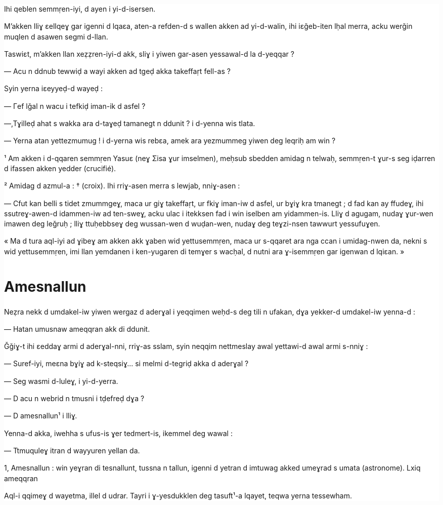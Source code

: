 Ihi qeblen semmṛen-iyi, d ayen i yi-d-isersen.

M’akken lliɣ ɛellqeɣ gar igenni d lqaɛa, aten-a refden-d s wallen akken ad yi-d-walin, ihi iɛǧeb-iten lḥal merra, acku werǧin muqlen d asawen segmi d-llan.

Taswiɛt, m’akken llan xeẓẓren-iyi-d akk, sliɣ i yiwen gar-asen yessawal-d la d-yeqqar ?

— Acu n ddnub tewwiḍ a wayi akken ad tgeḍ akka takeffaṛt fell-as ?

Syin yerna iɛeyyeḍ-d wayeḍ :

— Γef lǧal n wacu i tefkiḍ iman-ik d asfel ?

—,Tɣilleḍ ahat s wakka ara d-taɣeḍ tamanegt n ddunit ? i d-yenna wis tlata.

— Yerna atan yettezmumug ! i d-yerna wis rebɛa, amek ara yezmummeg yiwen deg leqriḥ am win ?

¹ Am akken i d-qqaren semmṛen Yasuɛ (neɣ Σisa ɣur imselmen), meḥsub sbedden amidag n telwaḥ, semmṛen-t ɣur-s seg iḍarren d ifassen akken yedder (crucifié).

² Amidag d azmul-a : † (croix).
Ihi rriɣ-asen merra s lewjab, nniɣ-asen :

— Cfut kan belli s tidet zmummgeɣ, maca ur giɣ takeffaṛt, ur fkiɣ iman-iw d asfel, ur bɣiɣ kra tmanegt ; d fad kan ay ffudeɣ, ihi ssutreɣ-awen-d idammen-iw ad ten-sweɣ, acku ulac i itekksen fad i win iselben am yidammen-is. Lliɣ d agugam, nudaɣ ɣur-wen imawen deg leǧruḥ ; lliɣ ttuḥebbseɣ deg wussan-wen d wuḍan-wen, nudaɣ deg teɣzi-nsen tawwurt yessufuɣen.

« Ma d tura aql-iyi ad ɣibeɣ am akken akk ɣaben wid yettusemmṛen, maca ur s-qqaret ara nga ccan i umidag-nwen da, nekni s wid yettusemmṛen, imi llan yemdanen i ken-yugaren di temɣer s wacḥal, d nutni ara ɣ-isemmṛen gar igenwan d lqiɛan. »
# Amesnallun

Neẓra nekk d umdakel-iw yiwen wergaz d aderɣal i yeqqimen weḥd-s deg tili n ufakan, dɣa yekker-d umdakel-iw yenna-d :

— Hatan umusnaw ameqqran akk di ddunit.

Ǧǧiɣ-t ihi ɛeddaɣ armi d aderɣal-nni, rriɣ-as sslam, syin neqqim nettmeslay awal yettawi-d awal armi s-nniɣ :

— Suref-iyi, meɛna bɣiɣ ad k-steqsiɣ... si melmi d-tegriḍ akka d aderɣal ?

— Seg wasmi d-luleɣ, i yi-d-yerra.

— D acu n webrid n tmusni i tḍefreḍ dɣa ?

— D amesnallun¹ i lliɣ.

Yenna-d akka, iwehha s ufus-is ɣer tedmert-is, ikemmel deg wawal :

— Ttmuquleɣ itran d wayyuren yellan da.

1, Amesnallun : win yeɣran di tesnallunt, tussna n tallun, igenni d yetran d imtuwag akked umeɣrad s umata (astronome).
Lxiq ameqqran

Aql-i qqimeɣ d wayetma, illel d udrar. Tayri i ɣ-yesdukklen deg tasuft¹-a lqayet, teqwa yerna tessewham.
